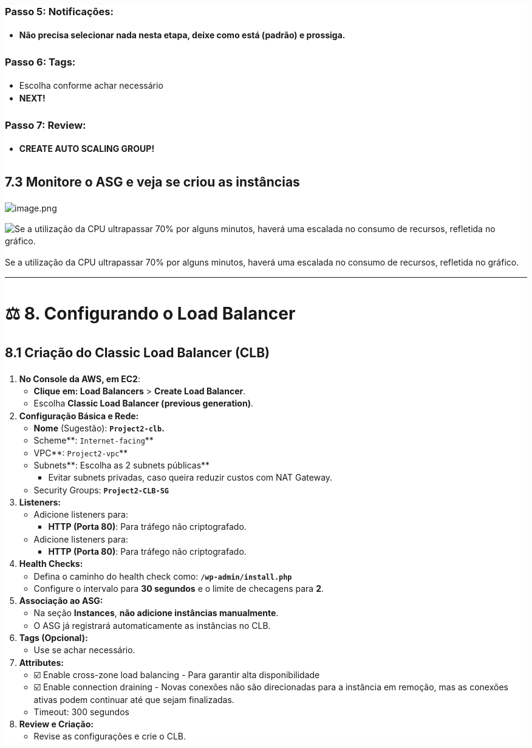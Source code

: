 ### **Passo 5: Notificações:**

- **Não precisa selecionar nada nesta etapa, deixe como está (padrão) e prossiga.**

### **Passo 6: Tags:**

- Escolha conforme achar necessário
- **NEXT!**

### **Passo 7: Review:**

- **CREATE AUTO SCALING GROUP!**

## 7.3 Monitore o ASG e veja se criou as instâncias

![image.png](../images/6_asg.png)

![Se a utilização da CPU ultrapassar 70% por alguns minutos, haverá uma escalada no consumo de recursos, refletida no gráfico.](../images/6_2_asg.png)

Se a utilização da CPU ultrapassar 70% por alguns minutos, haverá uma escalada no consumo de recursos, refletida no gráfico.

---

# ⚖️ 8. Configurando o Load Balancer <a id="configurando-o-load-balancer"></a>

## 8.1 Criação do Classic Load Balancer (CLB)

1. **No Console da AWS, em EC2**:
    - **Clique em: Load Balancers** > **Create Load Balancer**.
    - Escolha **Classic Load Balancer (previous generation)**.
2. **Configuração Básica e Rede:**
    - **Nome** (Sugestão): **`Project2-clb`.**
    - Scheme**: `Internet-facing`**
    - VPC**: `Project2-vpc`**
    - Subnets**: Escolha as 2 subnets públicas**
        - Evitar subnets privadas, caso queira reduzir custos com NAT Gateway.
    - Security Groups: **`Project2-CLB-SG`**
3. **Listeners:**
    - Adicione listeners para:
        - **HTTP (Porta 80)**: Para tráfego não criptografado.
    - Adicione listeners para:
        - **HTTP (Porta 80)**: Para tráfego não criptografado.
4. **Health Checks:**
    - Defina o caminho do health check como: **`/wp-admin/install.php`**
    - Configure o intervalo para **30 segundos** e o limite de checagens para **2**.
5. **Associação ao ASG:**
    - Na seção **Instances**, **não adicione instâncias manualmente**.
    - O ASG já registrará automaticamente as instâncias no CLB.
6. **Tags (Opcional):**
    - Use se achar necessário.
7. **Attributes:**
    - ☑️ Enable cross-zone load balancing - Para garantir alta disponibilidade
    - ☑️ Enable connection draining -  Novas conexões não são direcionadas para a instância em remoção, mas as conexões ativas podem continuar até que sejam finalizadas.
    - Timeout: 300 segundos
8. **Review e Criação:**
    - Revise as configurações e crie o CLB.
